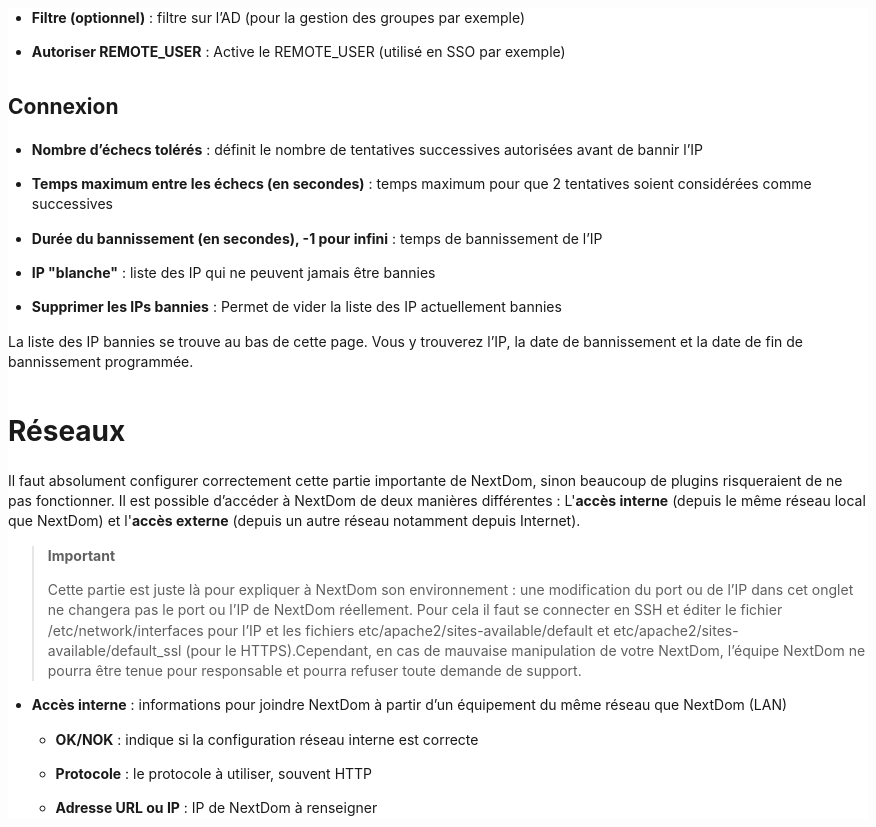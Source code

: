 -   **Filtre (optionnel)** : filtre sur l’AD (pour la gestion des
    groupes par exemple)

-   **Autoriser REMOTE\_USER** : Active le REMOTE\_USER (utilisé en SSO
    par exemple)

Connexion 
---------

-   **Nombre d’échecs tolérés** : définit le nombre de tentatives
    successives autorisées avant de bannir l’IP

-   **Temps maximum entre les échecs (en secondes)** : temps maximum
    pour que 2 tentatives soient considérées comme successives

-   **Durée du bannissement (en secondes), -1 pour infini** : temps de
    bannissement de l’IP

-   **IP "blanche"** : liste des IP qui ne peuvent jamais être bannies

-   **Supprimer les IPs bannies** : Permet de vider la liste des IP
    actuellement bannies

La liste des IP bannies se trouve au bas de cette page. Vous y trouverez
l’IP, la date de bannissement et la date de fin de bannissement
programmée.

Réseaux 
=======

Il faut absolument configurer correctement cette partie importante de
NextDom, sinon beaucoup de plugins risqueraient de ne pas fonctionner. Il
est possible d’accéder à NextDom de deux manières différentes : L'**accès
interne** (depuis le même réseau local que NextDom) et l'**accès
externe** (depuis un autre réseau notamment depuis Internet).

> **Important**
>
> Cette partie est juste là pour expliquer à NextDom son environnement :
> une modification du port ou de l’IP dans cet onglet ne changera pas le
> port ou l’IP de NextDom réellement. Pour cela il faut se connecter en
> SSH et éditer le fichier /etc/network/interfaces pour l’IP et les
> fichiers etc/apache2/sites-available/default et
> etc/apache2/sites-available/default\_ssl (pour le HTTPS).Cependant, en
> cas de mauvaise manipulation de votre NextDom, l’équipe NextDom ne
> pourra être tenue pour responsable et pourra refuser toute demande de
> support.

-   **Accès interne** : informations pour joindre NextDom à partir d’un
    équipement du même réseau que NextDom (LAN)

    -   **OK/NOK** : indique si la configuration réseau interne est
        correcte

    -   **Protocole** : le protocole à utiliser, souvent HTTP

    -   **Adresse URL ou IP** : IP de NextDom à renseigner
